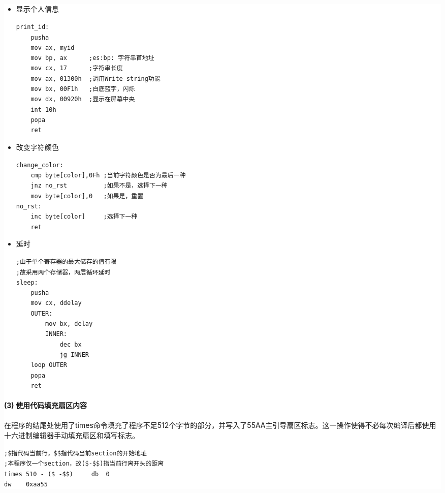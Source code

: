 - 显示个人信息

  ```assembly
  print_id:
      pusha
      mov ax, myid 
      mov bp, ax      ;es:bp: 字符串首地址
      mov cx, 17      ;字符串长度
      mov ax, 01300h  ;调用Write string功能
      mov bx, 00F1h   ;白底蓝字，闪烁
      mov dx, 00920h  ;显示在屏幕中央
      int 10h
      popa
      ret
  ```

- 改变字符颜色

  ```assembly
  change_color:
      cmp byte[color],0Fh ;当前字符颜色是否为最后一种
      jnz no_rst          ;如果不是，选择下一种
      mov byte[color],0   ;如果是，重置
  no_rst:
      inc byte[color]     ;选择下一种
      ret
  ```

- 延时

  ```assembly
  ;由于单个寄存器的最大储存的值有限
  ;故采用两个存储器，两层循环延时
  sleep:
      pusha
      mov cx, ddelay      
      OUTER:
          mov bx, delay
          INNER:
              dec bx
              jg INNER
      loop OUTER
      popa
      ret
  ```

#### (3) 使用代码填充扇区内容

在程序的结尾处使用了times命令填充了程序不足512个字节的部分，并写入了55AA主引导扇区标志。这一操作使得不必每次编译后都使用十六进制编辑器手动填充扇区和填写标志。

```assembly
;$指代码当前行，$$指代码当前section的开始地址
;本程序仅一个section，故($-$$)指当前行离开头的距离
times 510 - ($ -$$)     db  0
dw    0xaa55
```
